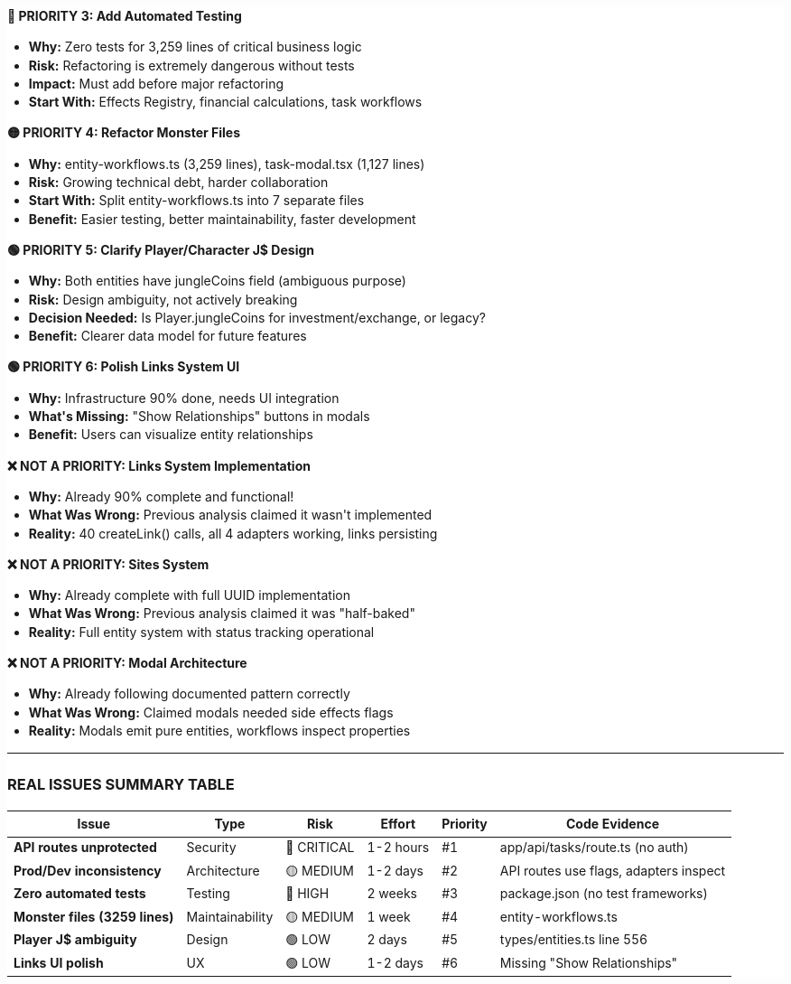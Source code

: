 **🔴 PRIORITY 3: Add Automated Testing**
- **Why:** Zero tests for 3,259 lines of critical business logic
- **Risk:** Refactoring is extremely dangerous without tests
- **Impact:** Must add before major refactoring
- **Start With:** Effects Registry, financial calculations, task workflows

**🟡 PRIORITY 4: Refactor Monster Files**
- **Why:** entity-workflows.ts (3,259 lines), task-modal.tsx (1,127 lines)
- **Risk:** Growing technical debt, harder collaboration
- **Start With:** Split entity-workflows.ts into 7 separate files
- **Benefit:** Easier testing, better maintainability, faster development

**🟢 PRIORITY 5: Clarify Player/Character J$ Design**
- **Why:** Both entities have jungleCoins field (ambiguous purpose)
- **Risk:** Design ambiguity, not actively breaking
- **Decision Needed:** Is Player.jungleCoins for investment/exchange, or legacy?
- **Benefit:** Clearer data model for future features

**🟢 PRIORITY 6: Polish Links System UI**
- **Why:** Infrastructure 90% done, needs UI integration
- **What's Missing:** "Show Relationships" buttons in modals
- **Benefit:** Users can visualize entity relationships

**❌ NOT A PRIORITY: Links System Implementation**
- **Why:** Already 90% complete and functional!
- **What Was Wrong:** Previous analysis claimed it wasn't implemented
- **Reality:** 40 createLink() calls, all 4 adapters working, links persisting

**❌ NOT A PRIORITY: Sites System**
- **Why:** Already complete with full UUID implementation
- **What Was Wrong:** Previous analysis claimed it was "half-baked"
- **Reality:** Full entity system with status tracking operational

**❌ NOT A PRIORITY: Modal Architecture**
- **Why:** Already following documented pattern correctly
- **What Was Wrong:** Claimed modals needed side effects flags
- **Reality:** Modals emit pure entities, workflows inspect properties

---

### REAL ISSUES SUMMARY TABLE

| Issue | Type | Risk | Effort | Priority | Code Evidence |
|-------|------|------|--------|----------|---------------|
| **API routes unprotected** | Security | 🔴 CRITICAL | 1-2 hours | #1 | app/api/tasks/route.ts (no auth) |
| **Prod/Dev inconsistency** | Architecture | 🟡 MEDIUM | 1-2 days | #2 | API routes use flags, adapters inspect |
| **Zero automated tests** | Testing | 🔴 HIGH | 2 weeks | #3 | package.json (no test frameworks) |
| **Monster files (3259 lines)** | Maintainability | 🟡 MEDIUM | 1 week | #4 | entity-workflows.ts |
| **Player J$ ambiguity** | Design | 🟢 LOW | 2 days | #5 | types/entities.ts line 556 |
| **Links UI polish** | UX | 🟢 LOW | 1-2 days | #6 | Missing "Show Relationships" |
